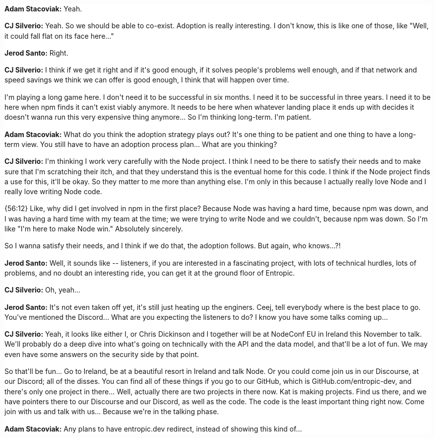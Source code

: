 **Adam Stacoviak:** Yeah.

**CJ Silverio:** Yeah. So we should be able to co-exist. Adoption is really interesting. I don't know, this is like one of those, like "Well, it could fall flat on its face here..."

**Jerod Santo:** Right.

**CJ Silverio:** I think if we get it right and if it's good enough, if it solves people's problems well enough, and if that network and speed savings we think we can offer is good enough, I think that will happen over time.

I'm playing a long game here. I don't need it to be successful in six months. I need it to be successful in three years. I need it to be here when npm finds it can't exist viably anymore. It needs to be here when whatever landing place it ends up with decides it doesn't wanna run this very expensive thing anymore... So I'm thinking long-term. I'm patient.

**Adam Stacoviak:** What do you think the adoption strategy plays out? It's one thing to be patient and one thing to have a long-term view. You still have to have an adoption process plan... What are you thinking?

**CJ Silverio:** I'm thinking I work very carefully with the Node project. I think I need to be there to satisfy their needs and to make sure that I'm scratching their itch, and that they understand this is the eventual home for this code. I think if the Node project finds a use for this, it'll be okay. So they matter to me more than anything else. I'm only in this because I actually really love Node and I really love writing Node code.

\{56:12\} Like, why did I get involved in npm in the first place? Because Node was having a hard time, because npm was down, and I was having a hard time with my team at the time; we were trying to write Node and we couldn't, because npm was down. So I'm like "I'm here to make Node win." Absolutely sincerely.

So I wanna satisfy their needs, and I think if we do that, the adoption follows. But again, who knows...?!

**Jerod Santo:** Well, it sounds like -- listeners, if you are interested in a fascinating project, with lots of technical hurdles, lots of problems, and no doubt an interesting ride, you can get it at the ground floor of Entropic.

**CJ Silverio:** Oh, yeah...

**Jerod Santo:** It's not even taken off yet, it's still just heating up the enginers. Ceej, tell everybody where is the best place to go. You've mentioned the Discord... What are you expecting the listeners to do? I know you have some talks coming up...

**CJ Silverio:** Yeah, it looks like either I, or Chris Dickinson and I together will be at NodeConf EU in Ireland this November to talk. We'll probably do a deep dive into what's going on technically with the API and the data model, and that'll be a lot of fun. We may even have some answers on the security side by that point.

So that'll be fun... Go to Ireland, be at a beautiful resort in Ireland and talk Node. Or you could come join us in our Discourse, at our Discord; all of the disses. You can find all of these things if you go to our GitHub, which is GitHub.com/entropic-dev, and there's only one project in there... Well, actually there are two projects in there now. Kat is making projects. Find us there, and we have pointers there to our Discourse and our Discord, as well as the code. The code is the least important thing right now. Come join with us and talk with us... Because we're in the talking phase.

**Adam Stacoviak:** Any plans to have entropic.dev redirect, instead of showing this kind of...

